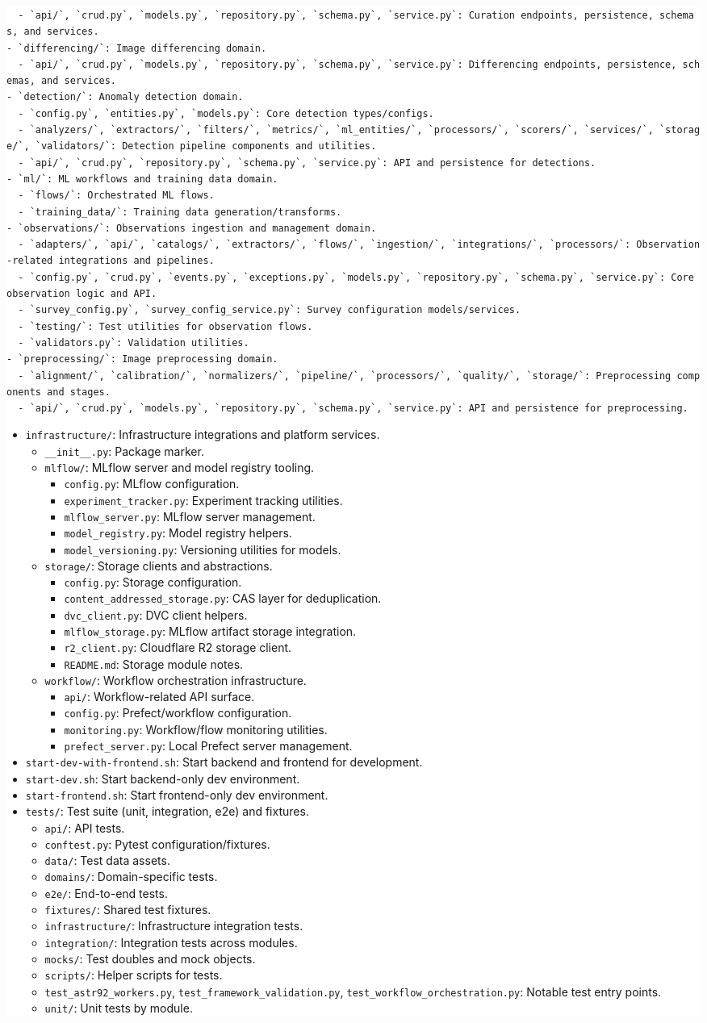       - `api/`, `crud.py`, `models.py`, `repository.py`, `schema.py`, `service.py`: Curation endpoints, persistence, schemas, and services.
    - `differencing/`: Image differencing domain.
      - `api/`, `crud.py`, `models.py`, `repository.py`, `schema.py`, `service.py`: Differencing endpoints, persistence, schemas, and services.
    - `detection/`: Anomaly detection domain.
      - `config.py`, `entities.py`, `models.py`: Core detection types/configs.
      - `analyzers/`, `extractors/`, `filters/`, `metrics/`, `ml_entities/`, `processors/`, `scorers/`, `services/`, `storage/`, `validators/`: Detection pipeline components and utilities.
      - `api/`, `crud.py`, `repository.py`, `schema.py`, `service.py`: API and persistence for detections.
    - `ml/`: ML workflows and training data domain.
      - `flows/`: Orchestrated ML flows.
      - `training_data/`: Training data generation/transforms.
    - `observations/`: Observations ingestion and management domain.
      - `adapters/`, `api/`, `catalogs/`, `extractors/`, `flows/`, `ingestion/`, `integrations/`, `processors/`: Observation-related integrations and pipelines.
      - `config.py`, `crud.py`, `events.py`, `exceptions.py`, `models.py`, `repository.py`, `schema.py`, `service.py`: Core observation logic and API.
      - `survey_config.py`, `survey_config_service.py`: Survey configuration models/services.
      - `testing/`: Test utilities for observation flows.
      - `validators.py`: Validation utilities.
    - `preprocessing/`: Image preprocessing domain.
      - `alignment/`, `calibration/`, `normalizers/`, `pipeline/`, `processors/`, `quality/`, `storage/`: Preprocessing components and stages.
      - `api/`, `crud.py`, `models.py`, `repository.py`, `schema.py`, `service.py`: API and persistence for preprocessing.
  - `infrastructure/`: Infrastructure integrations and platform services.
    - `__init__.py`: Package marker.
    - `mlflow/`: MLflow server and model registry tooling.
      - `config.py`: MLflow configuration.
      - `experiment_tracker.py`: Experiment tracking utilities.
      - `mlflow_server.py`: MLflow server management.
      - `model_registry.py`: Model registry helpers.
      - `model_versioning.py`: Versioning utilities for models.
    - `storage/`: Storage clients and abstractions.
      - `config.py`: Storage configuration.
      - `content_addressed_storage.py`: CAS layer for deduplication.
      - `dvc_client.py`: DVC client helpers.
      - `mlflow_storage.py`: MLflow artifact storage integration.
      - `r2_client.py`: Cloudflare R2 storage client.
      - `README.md`: Storage module notes.
    - `workflow/`: Workflow orchestration infrastructure.
      - `api/`: Workflow-related API surface.
      - `config.py`: Prefect/workflow configuration.
      - `monitoring.py`: Workflow/flow monitoring utilities.
      - `prefect_server.py`: Local Prefect server management.
- `start-dev-with-frontend.sh`: Start backend and frontend for development.
- `start-dev.sh`: Start backend-only dev environment.
- `start-frontend.sh`: Start frontend-only dev environment.
- `tests/`: Test suite (unit, integration, e2e) and fixtures.
  - `api/`: API tests.
  - `conftest.py`: Pytest configuration/fixtures.
  - `data/`: Test data assets.
  - `domains/`: Domain-specific tests.
  - `e2e/`: End-to-end tests.
  - `fixtures/`: Shared test fixtures.
  - `infrastructure/`: Infrastructure integration tests.
  - `integration/`: Integration tests across modules.
  - `mocks/`: Test doubles and mock objects.
  - `scripts/`: Helper scripts for tests.
  - `test_astr92_workers.py`, `test_framework_validation.py`, `test_workflow_orchestration.py`: Notable test entry points.
  - `unit/`: Unit tests by module.